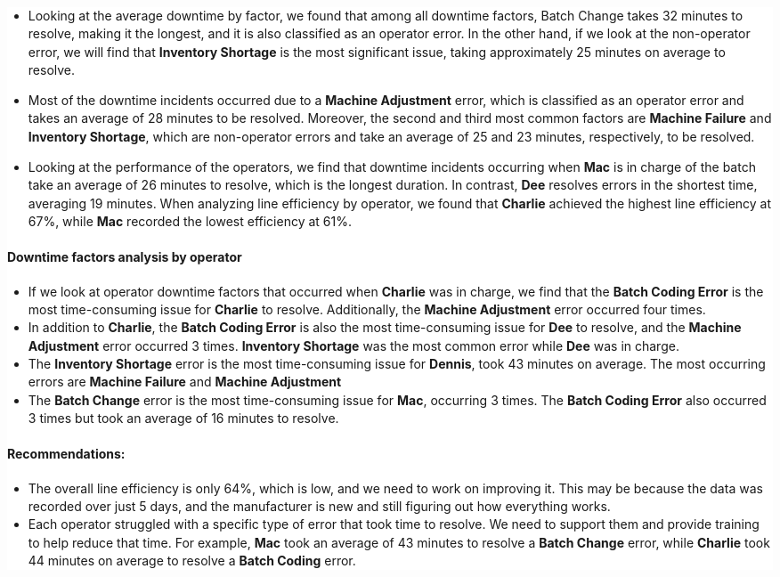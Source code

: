 
- Looking at the average downtime by factor, we found that among all downtime factors, Batch Change takes 32 minutes to resolve, making it the longest, and it is also classified as an operator error. In the other hand, if we look at the non-operator error, we will find that **Inventory Shortage** is the most significant issue, taking approximately 25 minutes on average to resolve.

- Most of the downtime incidents occurred due to a **Machine Adjustment** error, which is classified as an operator error and takes an average of 28 minutes to be resolved. Moreover, the second and third most common factors are **Machine Failure** and **Inventory Shortage**, which are non-operator errors and take an average of 25 and 23 minutes, respectively, to be resolved.

- Looking at the performance of the operators, we find that downtime incidents occurring when **Mac** is in charge of the batch take an average of 26 minutes to resolve, which is the longest duration. In contrast, **Dee** resolves errors in the shortest time, averaging 19 minutes. When analyzing line efficiency by operator, we found that **Charlie** achieved the highest line efficiency at 67%, while **Mac** recorded the lowest efficiency at 61%.

#### Downtime factors analysis by operator
- If we look at operator downtime factors that occurred when **Charlie** was in charge, we find that the **Batch Coding Error** is the most time-consuming issue for **Charlie** to resolve. Additionally, the **Machine Adjustment** error occurred four times.
- In addition to **Charlie**, the **Batch Coding Error** is also the most time-consuming issue for **Dee** to resolve, and the **Machine Adjustment** error occurred 3 times. **Inventory Shortage** was the most common error while **Dee** was in charge.
- The **Inventory Shortage** error is the most time-consuming issue for **Dennis**, took 43 minutes on average. The most occurring errors are **Machine Failure** and **Machine Adjustment**
- The **Batch Change** error is the most time-consuming issue for **Mac**, occurring 3 times. The **Batch Coding Error** also occurred 3 times but took an average of 16 minutes to resolve.

#### Recommendations:
* The overall line efficiency is only 64%, which is low, and we need to work on improving it. This may be because the data was recorded over just 5 days, and the manufacturer is new and still figuring out how everything works.
* Each operator struggled with a specific type of error that took time to resolve. We need to support them and provide training to help reduce that time. For example, **Mac** took an average of 43 minutes to resolve a **Batch Change** error, while **Charlie** took 44 minutes on average to resolve a **Batch Coding** error.
